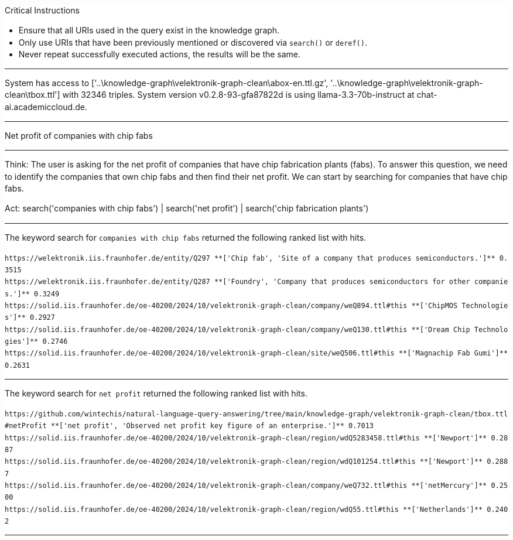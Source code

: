 Critical Instructions

* Ensure that all URIs used in the query exist in the knowledge graph.
* Only use URIs that have been previously mentioned or discovered via `search()` or `deref()`.
* Never repeat successfully executed actions, the results will be the same.

***

System has access to ['..\\knowledge-graph\\velektronik-graph-clean\\abox-en.ttl.gz', '..\\knowledge-graph\\velektronik-graph-clean\\tbox.ttl'] with 32346 triples. System version v0.2.8-93-gfa87822d is using llama-3.3-70b-instruct at chat-ai.academiccloud.de.

***

Net profit of companies with chip fabs

***

Think: The user is asking for the net profit of companies that have chip fabrication plants (fabs). To answer this question, we need to identify the companies that own chip fabs and then find their net profit. We can start by searching for companies that have chip fabs.

Act: search('companies with chip fabs') | search('net profit') | search('chip fabrication plants')

***

The keyword search for `companies with chip fabs` returned the following ranked list with hits.

    https://welektronik.iis.fraunhofer.de/entity/Q297 **['Chip fab', 'Site of a company that produces semiconductors.']** 0.3515
    https://welektronik.iis.fraunhofer.de/entity/Q287 **['Foundry', 'Company that produces semiconductors for other companies.']** 0.3249
    https://solid.iis.fraunhofer.de/oe-40200/2024/10/velektronik-graph-clean/company/weQ894.ttl#this **['ChipMOS Technologies']** 0.2927
    https://solid.iis.fraunhofer.de/oe-40200/2024/10/velektronik-graph-clean/company/weQ130.ttl#this **['Dream Chip Technologies']** 0.2746
    https://solid.iis.fraunhofer.de/oe-40200/2024/10/velektronik-graph-clean/site/weQ506.ttl#this **['Magnachip Fab Gumi']** 0.2631

***

The keyword search for `net profit` returned the following ranked list with hits.

    https://github.com/wintechis/natural-language-query-answering/tree/main/knowledge-graph/velektronik-graph-clean/tbox.ttl#netProfit **['net profit', 'Observed net profit key figure of an enterprise.']** 0.7013
    https://solid.iis.fraunhofer.de/oe-40200/2024/10/velektronik-graph-clean/region/wdQ5283458.ttl#this **['Newport']** 0.2887
    https://solid.iis.fraunhofer.de/oe-40200/2024/10/velektronik-graph-clean/region/wdQ101254.ttl#this **['Newport']** 0.2887
    https://solid.iis.fraunhofer.de/oe-40200/2024/10/velektronik-graph-clean/company/weQ732.ttl#this **['netMercury']** 0.2500
    https://solid.iis.fraunhofer.de/oe-40200/2024/10/velektronik-graph-clean/region/wdQ55.ttl#this **['Netherlands']** 0.2402

***
